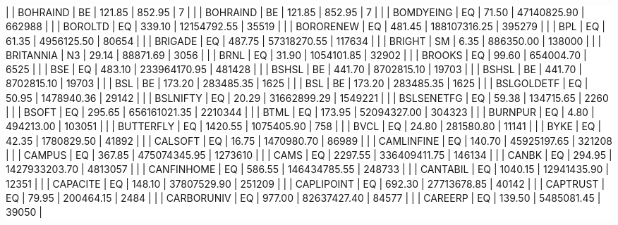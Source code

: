 |  | BOHRAIND | BE | 121.85 | 852.95 | 7 |
|  | BOHRAIND | BE | 121.85 | 852.95 | 7 |
|  | BOMDYEING | EQ | 71.50 | 47140825.90 | 662988 |
|  | BOROLTD | EQ | 339.10 | 12154792.55 | 35519 |
|  | BORORENEW | EQ | 481.45 | 188107316.25 | 395279 |
|  | BPL | EQ | 61.35 | 4956125.50 | 80654 |
|  | BRIGADE | EQ | 487.75 | 57318270.55 | 117634 |
|  | BRIGHT | SM | 6.35 | 886350.00 | 138000 |
|  | BRITANNIA | N3 | 29.14 | 88871.69 | 3056 |
|  | BRNL | EQ | 31.90 | 1054101.85 | 32902 |
|  | BROOKS | EQ | 99.60 | 654004.70 | 6525 |
|  | BSE | EQ | 483.10 | 233964170.95 | 481428 |
|  | BSHSL | BE | 441.70 | 8702815.10 | 19703 |
|  | BSHSL | BE | 441.70 | 8702815.10 | 19703 |
|  | BSL | BE | 173.20 | 283485.35 | 1625 |
|  | BSL | BE | 173.20 | 283485.35 | 1625 |
|  | BSLGOLDETF | EQ | 50.95 | 1478940.36 | 29142 |
|  | BSLNIFTY | EQ | 20.29 | 31662899.29 | 1549221 |
|  | BSLSENETFG | EQ | 59.38 | 134715.65 | 2260 |
|  | BSOFT | EQ | 295.65 | 656161021.35 | 2210344 |
|  | BTML | EQ | 173.95 | 52094327.00 | 304323 |
|  | BURNPUR | EQ | 4.80 | 494213.00 | 103051 |
|  | BUTTERFLY | EQ | 1420.55 | 1075405.90 | 758 |
|  | BVCL | EQ | 24.80 | 281580.80 | 11141 |
|  | BYKE | EQ | 42.35 | 1780829.50 | 41892 |
|  | CALSOFT | EQ | 16.75 | 1470980.70 | 86989 |
|  | CAMLINFINE | EQ | 140.70 | 45925197.65 | 321208 |
|  | CAMPUS | EQ | 367.85 | 475074345.95 | 1273610 |
|  | CAMS | EQ | 2297.55 | 336409411.75 | 146134 |
|  | CANBK | EQ | 294.95 | 1427933203.70 | 4813057 |
|  | CANFINHOME | EQ | 586.55 | 146434785.55 | 248733 |
|  | CANTABIL | EQ | 1040.15 | 12941435.90 | 12351 |
|  | CAPACITE | EQ | 148.10 | 37807529.90 | 251209 |
|  | CAPLIPOINT | EQ | 692.30 | 27713678.85 | 40142 |
|  | CAPTRUST | EQ | 79.95 | 200464.15 | 2484 |
|  | CARBORUNIV | EQ | 977.00 | 82637427.40 | 84577 |
|  | CAREERP | EQ | 139.50 | 5485081.45 | 39050 |
